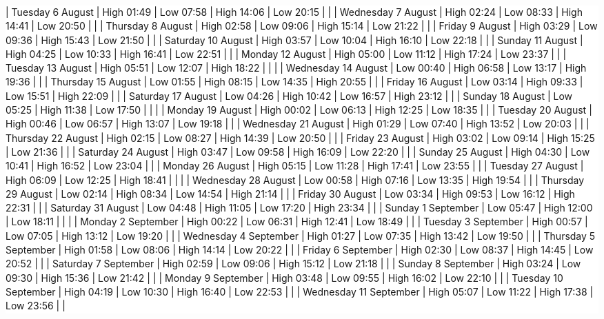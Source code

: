 | Tuesday 6 August | High 01:49 | Low 07:58 | High 14:06 | Low 20:15 |  |
| Wednesday 7 August | High 02:24 | Low 08:33 | High 14:41 | Low 20:50 |  |
| Thursday 8 August | High 02:58 | Low 09:06 | High 15:14 | Low 21:22 |  |
| Friday 9 August | High 03:29 | Low 09:36 | High 15:43 | Low 21:50 |  |
| Saturday 10 August | High 03:57 | Low 10:04 | High 16:10 | Low 22:18 |  |
| Sunday 11 August | High 04:25 | Low 10:33 | High 16:41 | Low 22:51 |  |
| Monday 12 August | High 05:00 | Low 11:12 | High 17:24 | Low 23:37 |  |
| Tuesday 13 August | High 05:51 | Low 12:07 | High 18:22 |  |  |
| Wednesday 14 August | Low 00:40 | High 06:58 | Low 13:17 | High 19:36 |  |
| Thursday 15 August | Low 01:55 | High 08:15 | Low 14:35 | High 20:55 |  |
| Friday 16 August | Low 03:14 | High 09:33 | Low 15:51 | High 22:09 |  |
| Saturday 17 August | Low 04:26 | High 10:42 | Low 16:57 | High 23:12 |  |
| Sunday 18 August | Low 05:25 | High 11:38 | Low 17:50 |  |  |
| Monday 19 August | High 00:02 | Low 06:13 | High 12:25 | Low 18:35 |  |
| Tuesday 20 August | High 00:46 | Low 06:57 | High 13:07 | Low 19:18 |  |
| Wednesday 21 August | High 01:29 | Low 07:40 | High 13:52 | Low 20:03 |  |
| Thursday 22 August | High 02:15 | Low 08:27 | High 14:39 | Low 20:50 |  |
| Friday 23 August | High 03:02 | Low 09:14 | High 15:25 | Low 21:36 |  |
| Saturday 24 August | High 03:47 | Low 09:58 | High 16:09 | Low 22:20 |  |
| Sunday 25 August | High 04:30 | Low 10:41 | High 16:52 | Low 23:04 |  |
| Monday 26 August | High 05:15 | Low 11:28 | High 17:41 | Low 23:55 |  |
| Tuesday 27 August | High 06:09 | Low 12:25 | High 18:41 |  |  |
| Wednesday 28 August | Low 00:58 | High 07:16 | Low 13:35 | High 19:54 |  |
| Thursday 29 August | Low 02:14 | High 08:34 | Low 14:54 | High 21:14 |  |
| Friday 30 August | Low 03:34 | High 09:53 | Low 16:12 | High 22:31 |  |
| Saturday 31 August | Low 04:48 | High 11:05 | Low 17:20 | High 23:34 |  |
| Sunday 1 September | Low 05:47 | High 12:00 | Low 18:11 |  |  |
| Monday 2 September | High 00:22 | Low 06:31 | High 12:41 | Low 18:49 |  |
| Tuesday 3 September | High 00:57 | Low 07:05 | High 13:12 | Low 19:20 |  |
| Wednesday 4 September | High 01:27 | Low 07:35 | High 13:42 | Low 19:50 |  |
| Thursday 5 September | High 01:58 | Low 08:06 | High 14:14 | Low 20:22 |  |
| Friday 6 September | High 02:30 | Low 08:37 | High 14:45 | Low 20:52 |  |
| Saturday 7 September | High 02:59 | Low 09:06 | High 15:12 | Low 21:18 |  |
| Sunday 8 September | High 03:24 | Low 09:30 | High 15:36 | Low 21:42 |  |
| Monday 9 September | High 03:48 | Low 09:55 | High 16:02 | Low 22:10 |  |
| Tuesday 10 September | High 04:19 | Low 10:30 | High 16:40 | Low 22:53 |  |
| Wednesday 11 September | High 05:07 | Low 11:22 | High 17:38 | Low 23:56 |  |